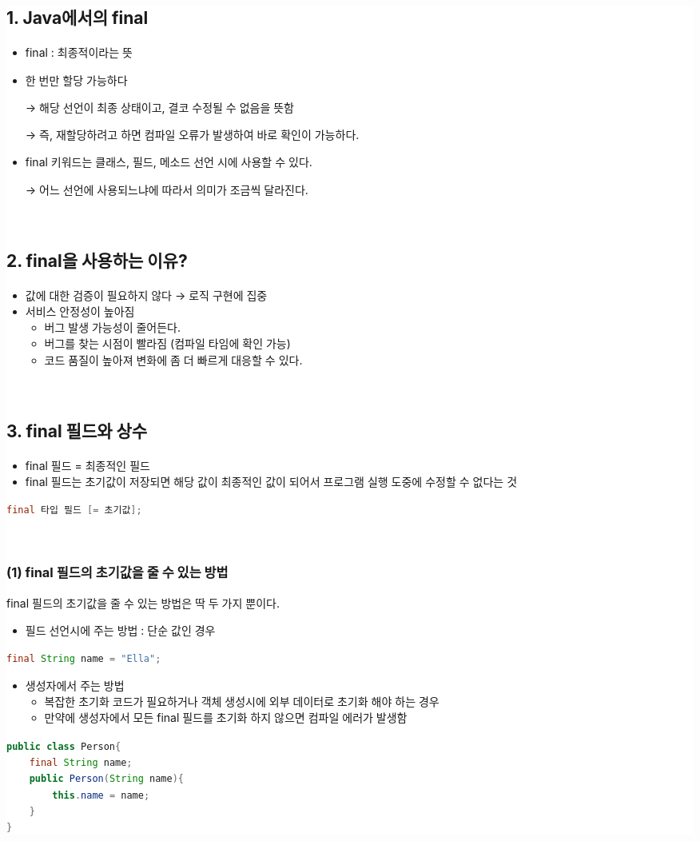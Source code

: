 ## 1. Java에서의 final

- final : 최종적이라는 뜻
- 한 번만 할당 가능하다

    → 해당 선언이 최종 상태이고, 결코 수정될 수 없음을 뜻함

    → 즉, 재할당하려고 하면 컴파일 오류가 발생하여 바로 확인이 가능하다.

- final 키워드는 클래스, 필드, 메소드 선언 시에 사용할 수 있다.

    → 어느 선언에 사용되느냐에 따라서 의미가 조금씩 달라진다.

<br>

## 2. final을 사용하는 이유?

- 값에 대한 검증이 필요하지 않다 → 로직 구현에 집중
- 서비스 안정성이 높아짐
    - 버그 발생 가능성이 줄어든다.
    - 버그를 찾는 시점이 빨라짐 (컴파일 타임에 확인 가능)
    - 코드 품질이 높아져 변화에 좀 더 빠르게 대응할 수 있다.

<br>

## 3. final 필드와 상수

- final 필드 = 최종적인 필드
- final 필드는 초기값이 저장되면 해당 값이 최종적인 값이 되어서 프로그램 실행 도중에 수정할 수 없다는 것

```java
final 타입 필드 [= 초기값];
```

<br>

### (1) final 필드의 초기값을 줄 수 있는 방법

final 필드의 초기값을 줄 수 있는 방법은 딱 두 가지 뿐이다.

- 필드 선언시에 주는 방법 : 단순 값인 경우

```java
final String name = "Ella";
```

- 생성자에서 주는 방법
    - 복잡한 초기화 코드가 필요하거나 객체 생성시에 외부 데이터로 초기화 해야 하는 경우
    - 만약에 생성자에서 모든 final 필드를 초기화 하지 않으면 컴파일 에러가 발생함

```java
public class Person{
	final String name;
	public Person(String name){
		this.name = name;
	}
}
```
